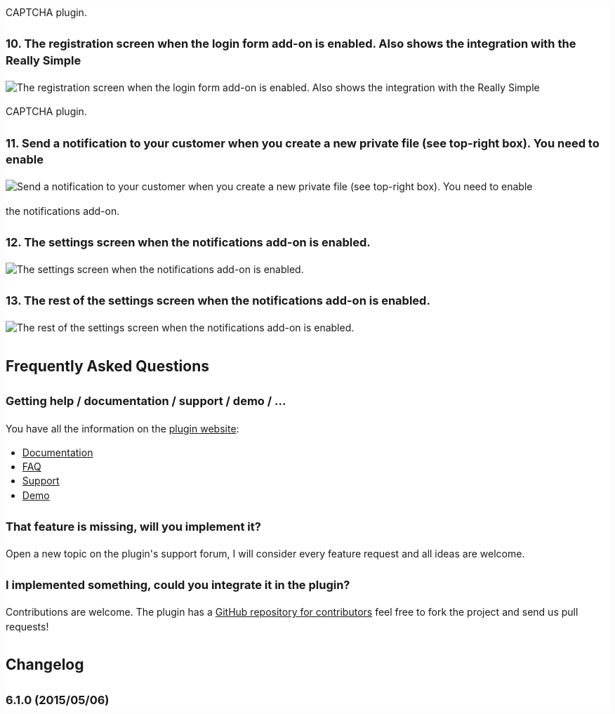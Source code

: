 CAPTCHA plugin.
### 10. The registration screen when the login form add-on is enabled. Also shows the integration with the Really Simple ###
![The registration screen when the login form add-on is enabled. Also shows the integration with the Really Simple](http://plugins.svn.wordpress.org/customer-area/assets/screenshot-10.jpg)

CAPTCHA plugin.
### 11. Send a notification to your customer when you create a new private file (see top-right box). You need to enable ###
![Send a notification to your customer when you create a new private file (see top-right box). You need to enable](http://plugins.svn.wordpress.org/customer-area/assets/screenshot-11.jpg)

the notifications add-on.
### 12. The settings screen when the notifications add-on is enabled. ###
![The settings screen when the notifications add-on is enabled.](http://plugins.svn.wordpress.org/customer-area/assets/screenshot-12.jpg)

### 13. The rest of the settings screen when the notifications add-on is enabled. ###
![The rest of the settings screen when the notifications add-on is enabled.](http://plugins.svn.wordpress.org/customer-area/assets/screenshot-13.jpg)


## Frequently Asked Questions ##

### Getting help / documentation / support / demo / ... ###

You have all the information on the [plugin website](http://customer-area.marvinlabs.com):

* [Documentation](http://customer-area.marvinlabs.com/documentation)
* [FAQ](http://customer-area.marvinlabs.com/category/faq/)
* [Support](http://customer-area.marvinlabs.com/support)
* [Demo](http://customer-area.marvinlabs.com/demo)

### That feature is missing, will you implement it? ###

Open a new topic on the plugin's support forum, I will consider every feature request and all ideas are welcome.

### I implemented something, could you integrate it in the plugin? ###

Contributions are welcome. The plugin has a [GitHub repository for contributors](https://github.com/marvinlabs/customer-area)
feel free to fork the project and send us pull requests!

## Changelog ##

### 6.1.0 (2015/05/06) ###
